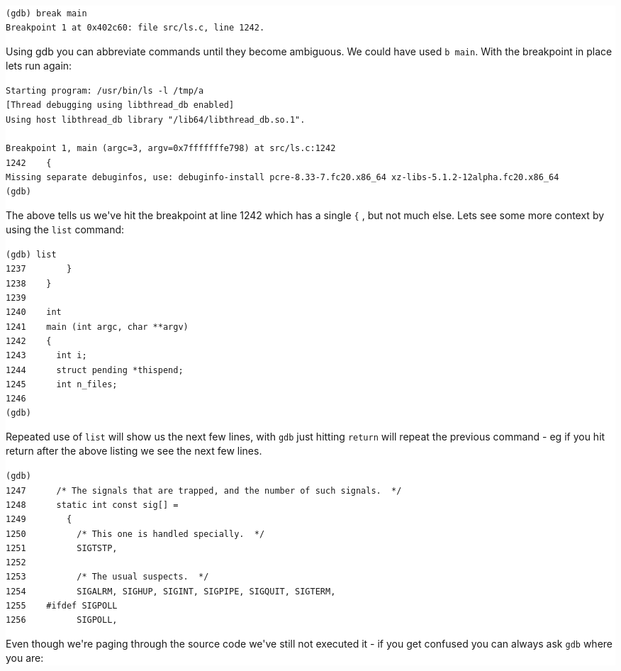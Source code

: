 ```
(gdb) break main
Breakpoint 1 at 0x402c60: file src/ls.c, line 1242.
```

Using gdb you can abbreviate commands until they become ambiguous. We could have used `b main`. With the breakpoint in place lets run again:

```
Starting program: /usr/bin/ls -l /tmp/a
[Thread debugging using libthread_db enabled]
Using host libthread_db library "/lib64/libthread_db.so.1".

Breakpoint 1, main (argc=3, argv=0x7fffffffe798) at src/ls.c:1242
1242	{
Missing separate debuginfos, use: debuginfo-install pcre-8.33-7.fc20.x86_64 xz-libs-5.1.2-12alpha.fc20.x86_64
(gdb) 
```

The above tells us we've hit the breakpoint at line 1242 which has a single `{` , but not much else. Lets see some more context by using the `list` command:

```
(gdb) list
1237	    }
1238	}
1239
1240	int
1241	main (int argc, char **argv)
1242	{
1243	  int i;
1244	  struct pending *thispend;
1245	  int n_files;
1246
(gdb)
```

 Repeated use of `list` will show us the next few lines, with `gdb` just hitting `return` will repeat the previous command - eg if you hit return after the above listing we see the next few lines.
 
 ```
 (gdb)
1247	  /* The signals that are trapped, and the number of such signals.  */
1248	  static int const sig[] =
1249	    {
1250	      /* This one is handled specially.  */
1251	      SIGTSTP,
1252
1253	      /* The usual suspects.  */
1254	      SIGALRM, SIGHUP, SIGINT, SIGPIPE, SIGQUIT, SIGTERM,
1255	#ifdef SIGPOLL
1256	      SIGPOLL,
```

Even though we're paging through the source code we've still not executed it - if you get confused you can always ask `gdb` where you are:
